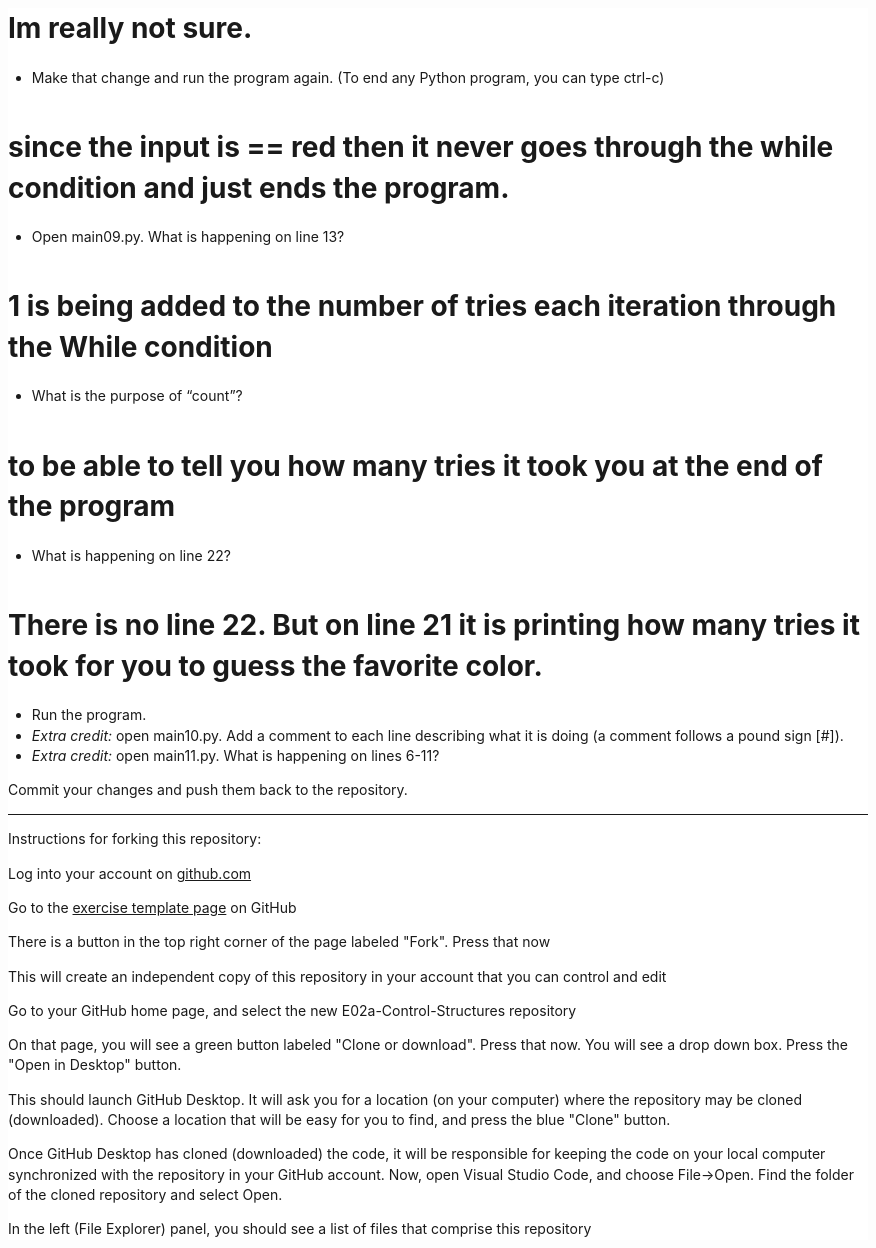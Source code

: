    # Im really not sure.
   - Make that change and run the program again. (To end any Python program, you can type ctrl-c)
   # since the input is == red then it never goes through the while condition and just ends the program.
 - Open main09.py. What is happening on line 13?
 # 1 is being added to the number of tries each iteration through the While condition
   - What is the purpose of “count”?
   # to be able to tell you how many tries it took you at the end of the program
   - What is happening on line 22?
   # There is no line 22. But on line 21 it is printing how many tries it took for you to guess the favorite color.
   - Run the program.
 - *Extra credit:* open main10.py. Add a comment to each line describing what it is doing (a comment follows a pound sign [#]).
 - *Extra credit:* open main11.py. What is happening on lines 6-11?
  
Commit your changes and push them back to the repository.
 

---

Instructions for forking this repository:
 
Log into your account on [github.com](https://github.com)

Go to the [exercise template page](https://github.com/BL-MSCH-C220-S20/E02a-Control-Structures) on GitHub

There is a button in the top right corner of the page labeled "Fork". Press that now

This will create an independent copy of this repository in your account that you can control and edit

Go to your GitHub home page, and select the new E02a-Control-Structures repository

On that page, you will see a green button labeled "Clone or download". Press that now. You will see a drop down box. Press the "Open in Desktop" button.

This should launch GitHub Desktop. It will ask you for a location (on your computer) where the repository may be cloned (downloaded). Choose a location that will be easy for you to find, and press the blue "Clone" button.

Once GitHub Desktop has cloned (downloaded) the code, it will be responsible for keeping the code on your local computer synchronized with the repository in your GitHub account. Now, open Visual Studio Code, and choose File->Open. Find the folder of the cloned repository and select Open.

In the left (File Explorer) panel, you should see a list of files that comprise this repository
